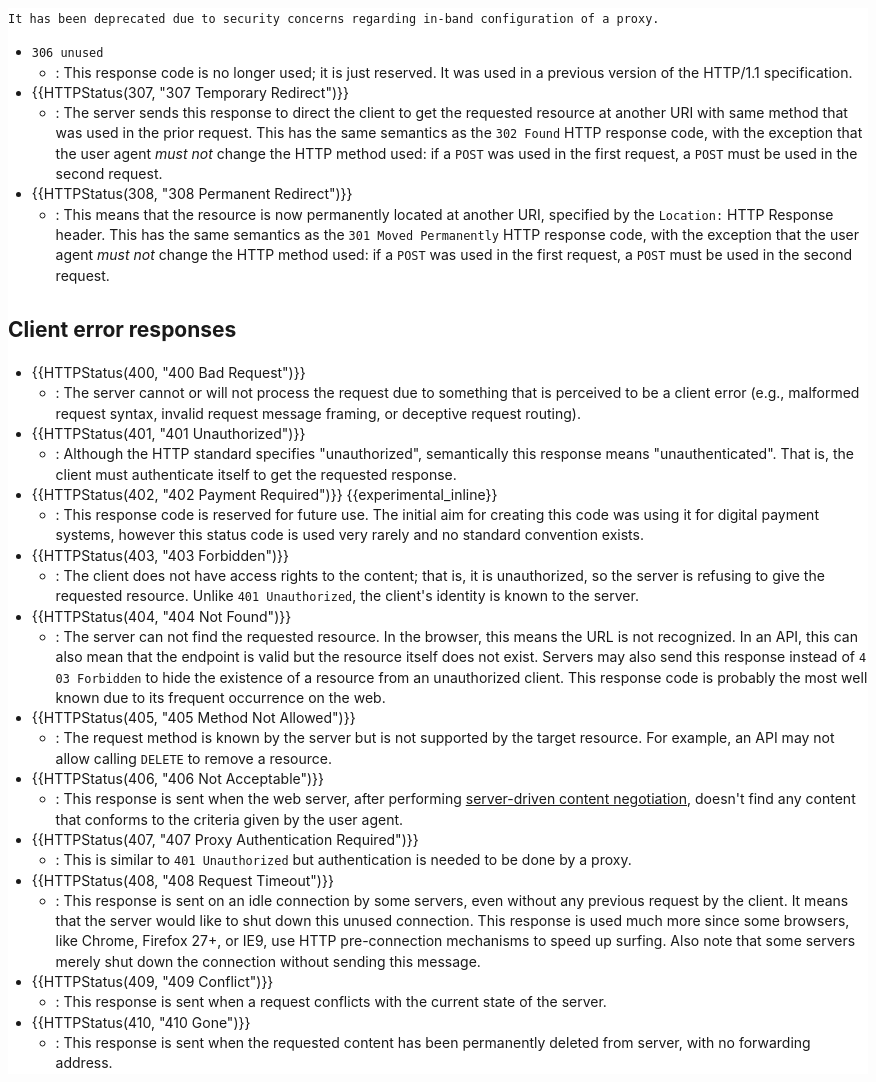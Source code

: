     It has been deprecated due to security concerns regarding in-band configuration of a proxy.
- `306 unused`
  - : This response code is no longer used; it is just reserved. It was used in a previous version of the HTTP/1.1 specification.
- {{HTTPStatus(307, "307 Temporary Redirect")}}
  - : The server sends this response to direct the client to get the requested resource at another URI with same method that was used in the prior request.
    This has the same semantics as the `302 Found` HTTP response code, with the exception that the user agent _must not_ change the HTTP method used: if a `POST` was used in the first request, a `POST` must be used in the second request.
- {{HTTPStatus(308, "308 Permanent Redirect")}}
  - : This means that the resource is now permanently located at another URI, specified by the `Location:` HTTP Response header.
    This has the same semantics as the `301 Moved Permanently` HTTP response code, with the exception that the user agent _must not_ change the HTTP method used: if a `POST` was used in the first request, a `POST` must be used in the second request.

## Client error responses

- {{HTTPStatus(400, "400 Bad Request")}}
  - : The server cannot or will not process the request due to something that is perceived to be a client error (e.g., malformed request syntax, invalid request message framing, or deceptive request routing).
- {{HTTPStatus(401, "401 Unauthorized")}}
  - : Although the HTTP standard specifies "unauthorized", semantically this response means "unauthenticated".
    That is, the client must authenticate itself to get the requested response.
- {{HTTPStatus(402, "402 Payment Required")}} {{experimental_inline}}
  - : This response code is reserved for future use.
    The initial aim for creating this code was using it for digital payment systems, however this status code is used very rarely and no standard convention exists.
- {{HTTPStatus(403, "403 Forbidden")}}
  - : The client does not have access rights to the content; that is, it is unauthorized, so the server is refusing to give the requested resource.
    Unlike `401 Unauthorized`, the client's identity is known to the server.
- {{HTTPStatus(404, "404 Not Found")}}
  - : The server can not find the requested resource.
    In the browser, this means the URL is not recognized.
    In an API, this can also mean that the endpoint is valid but the resource itself does not exist.
    Servers may also send this response instead of `403 Forbidden` to hide the existence of a resource from an unauthorized client.
    This response code is probably the most well known due to its frequent occurrence on the web.
- {{HTTPStatus(405, "405 Method Not Allowed")}}
  - : The request method is known by the server but is not supported by the target resource.
    For example, an API may not allow calling `DELETE` to remove a resource.
- {{HTTPStatus(406, "406 Not Acceptable")}}
  - : This response is sent when the web server, after performing [server-driven content negotiation](/en-US/docs/Web/HTTP/Content_negotiation#server-driven_negotiation), doesn't find any content that conforms to the criteria given by the user agent.
- {{HTTPStatus(407, "407 Proxy Authentication Required")}}
  - : This is similar to `401 Unauthorized` but authentication is needed to be done by a proxy.
- {{HTTPStatus(408, "408 Request Timeout")}}
  - : This response is sent on an idle connection by some servers, even without any previous request by the client.
    It means that the server would like to shut down this unused connection.
    This response is used much more since some browsers, like Chrome, Firefox 27+, or IE9, use HTTP pre-connection mechanisms to speed up surfing.
    Also note that some servers merely shut down the connection without sending this message.
- {{HTTPStatus(409, "409 Conflict")}}
  - : This response is sent when a request conflicts with the current state of the server.
- {{HTTPStatus(410, "410 Gone")}}
  - : This response is sent when the requested content has been permanently deleted from server, with no forwarding address.